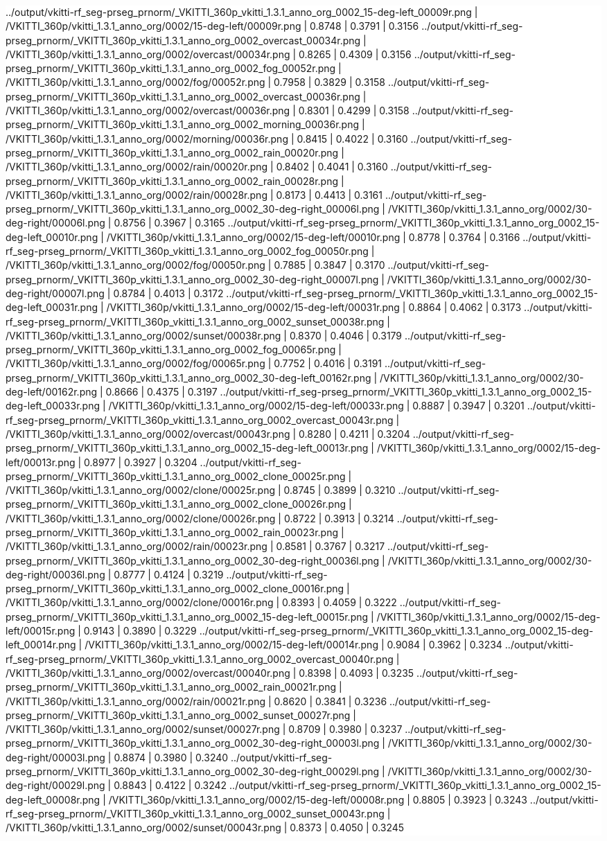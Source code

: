 ../output/vkitti-rf_seg-prseg_prnorm/_VKITTI_360p_vkitti_1.3.1_anno_org_0002_15-deg-left_00009r.png | /VKITTI_360p/vkitti_1.3.1_anno_org/0002/15-deg-left/00009r.png | 0.8748 | 0.3791 | 0.3156
../output/vkitti-rf_seg-prseg_prnorm/_VKITTI_360p_vkitti_1.3.1_anno_org_0002_overcast_00034r.png | /VKITTI_360p/vkitti_1.3.1_anno_org/0002/overcast/00034r.png | 0.8265 | 0.4309 | 0.3156
../output/vkitti-rf_seg-prseg_prnorm/_VKITTI_360p_vkitti_1.3.1_anno_org_0002_fog_00052r.png | /VKITTI_360p/vkitti_1.3.1_anno_org/0002/fog/00052r.png | 0.7958 | 0.3829 | 0.3158
../output/vkitti-rf_seg-prseg_prnorm/_VKITTI_360p_vkitti_1.3.1_anno_org_0002_overcast_00036r.png | /VKITTI_360p/vkitti_1.3.1_anno_org/0002/overcast/00036r.png | 0.8301 | 0.4299 | 0.3158
../output/vkitti-rf_seg-prseg_prnorm/_VKITTI_360p_vkitti_1.3.1_anno_org_0002_morning_00036r.png | /VKITTI_360p/vkitti_1.3.1_anno_org/0002/morning/00036r.png | 0.8415 | 0.4022 | 0.3160
../output/vkitti-rf_seg-prseg_prnorm/_VKITTI_360p_vkitti_1.3.1_anno_org_0002_rain_00020r.png | /VKITTI_360p/vkitti_1.3.1_anno_org/0002/rain/00020r.png | 0.8402 | 0.4041 | 0.3160
../output/vkitti-rf_seg-prseg_prnorm/_VKITTI_360p_vkitti_1.3.1_anno_org_0002_rain_00028r.png | /VKITTI_360p/vkitti_1.3.1_anno_org/0002/rain/00028r.png | 0.8173 | 0.4413 | 0.3161
../output/vkitti-rf_seg-prseg_prnorm/_VKITTI_360p_vkitti_1.3.1_anno_org_0002_30-deg-right_00006l.png | /VKITTI_360p/vkitti_1.3.1_anno_org/0002/30-deg-right/00006l.png | 0.8756 | 0.3967 | 0.3165
../output/vkitti-rf_seg-prseg_prnorm/_VKITTI_360p_vkitti_1.3.1_anno_org_0002_15-deg-left_00010r.png | /VKITTI_360p/vkitti_1.3.1_anno_org/0002/15-deg-left/00010r.png | 0.8778 | 0.3764 | 0.3166
../output/vkitti-rf_seg-prseg_prnorm/_VKITTI_360p_vkitti_1.3.1_anno_org_0002_fog_00050r.png | /VKITTI_360p/vkitti_1.3.1_anno_org/0002/fog/00050r.png | 0.7885 | 0.3847 | 0.3170
../output/vkitti-rf_seg-prseg_prnorm/_VKITTI_360p_vkitti_1.3.1_anno_org_0002_30-deg-right_00007l.png | /VKITTI_360p/vkitti_1.3.1_anno_org/0002/30-deg-right/00007l.png | 0.8784 | 0.4013 | 0.3172
../output/vkitti-rf_seg-prseg_prnorm/_VKITTI_360p_vkitti_1.3.1_anno_org_0002_15-deg-left_00031r.png | /VKITTI_360p/vkitti_1.3.1_anno_org/0002/15-deg-left/00031r.png | 0.8864 | 0.4062 | 0.3173
../output/vkitti-rf_seg-prseg_prnorm/_VKITTI_360p_vkitti_1.3.1_anno_org_0002_sunset_00038r.png | /VKITTI_360p/vkitti_1.3.1_anno_org/0002/sunset/00038r.png | 0.8370 | 0.4046 | 0.3179
../output/vkitti-rf_seg-prseg_prnorm/_VKITTI_360p_vkitti_1.3.1_anno_org_0002_fog_00065r.png | /VKITTI_360p/vkitti_1.3.1_anno_org/0002/fog/00065r.png | 0.7752 | 0.4016 | 0.3191
../output/vkitti-rf_seg-prseg_prnorm/_VKITTI_360p_vkitti_1.3.1_anno_org_0002_30-deg-left_00162r.png | /VKITTI_360p/vkitti_1.3.1_anno_org/0002/30-deg-left/00162r.png | 0.8666 | 0.4375 | 0.3197
../output/vkitti-rf_seg-prseg_prnorm/_VKITTI_360p_vkitti_1.3.1_anno_org_0002_15-deg-left_00033r.png | /VKITTI_360p/vkitti_1.3.1_anno_org/0002/15-deg-left/00033r.png | 0.8887 | 0.3947 | 0.3201
../output/vkitti-rf_seg-prseg_prnorm/_VKITTI_360p_vkitti_1.3.1_anno_org_0002_overcast_00043r.png | /VKITTI_360p/vkitti_1.3.1_anno_org/0002/overcast/00043r.png | 0.8280 | 0.4211 | 0.3204
../output/vkitti-rf_seg-prseg_prnorm/_VKITTI_360p_vkitti_1.3.1_anno_org_0002_15-deg-left_00013r.png | /VKITTI_360p/vkitti_1.3.1_anno_org/0002/15-deg-left/00013r.png | 0.8977 | 0.3927 | 0.3204
../output/vkitti-rf_seg-prseg_prnorm/_VKITTI_360p_vkitti_1.3.1_anno_org_0002_clone_00025r.png | /VKITTI_360p/vkitti_1.3.1_anno_org/0002/clone/00025r.png | 0.8745 | 0.3899 | 0.3210
../output/vkitti-rf_seg-prseg_prnorm/_VKITTI_360p_vkitti_1.3.1_anno_org_0002_clone_00026r.png | /VKITTI_360p/vkitti_1.3.1_anno_org/0002/clone/00026r.png | 0.8722 | 0.3913 | 0.3214
../output/vkitti-rf_seg-prseg_prnorm/_VKITTI_360p_vkitti_1.3.1_anno_org_0002_rain_00023r.png | /VKITTI_360p/vkitti_1.3.1_anno_org/0002/rain/00023r.png | 0.8581 | 0.3767 | 0.3217
../output/vkitti-rf_seg-prseg_prnorm/_VKITTI_360p_vkitti_1.3.1_anno_org_0002_30-deg-right_00036l.png | /VKITTI_360p/vkitti_1.3.1_anno_org/0002/30-deg-right/00036l.png | 0.8777 | 0.4124 | 0.3219
../output/vkitti-rf_seg-prseg_prnorm/_VKITTI_360p_vkitti_1.3.1_anno_org_0002_clone_00016r.png | /VKITTI_360p/vkitti_1.3.1_anno_org/0002/clone/00016r.png | 0.8393 | 0.4059 | 0.3222
../output/vkitti-rf_seg-prseg_prnorm/_VKITTI_360p_vkitti_1.3.1_anno_org_0002_15-deg-left_00015r.png | /VKITTI_360p/vkitti_1.3.1_anno_org/0002/15-deg-left/00015r.png | 0.9143 | 0.3890 | 0.3229
../output/vkitti-rf_seg-prseg_prnorm/_VKITTI_360p_vkitti_1.3.1_anno_org_0002_15-deg-left_00014r.png | /VKITTI_360p/vkitti_1.3.1_anno_org/0002/15-deg-left/00014r.png | 0.9084 | 0.3962 | 0.3234
../output/vkitti-rf_seg-prseg_prnorm/_VKITTI_360p_vkitti_1.3.1_anno_org_0002_overcast_00040r.png | /VKITTI_360p/vkitti_1.3.1_anno_org/0002/overcast/00040r.png | 0.8398 | 0.4093 | 0.3235
../output/vkitti-rf_seg-prseg_prnorm/_VKITTI_360p_vkitti_1.3.1_anno_org_0002_rain_00021r.png | /VKITTI_360p/vkitti_1.3.1_anno_org/0002/rain/00021r.png | 0.8620 | 0.3841 | 0.3236
../output/vkitti-rf_seg-prseg_prnorm/_VKITTI_360p_vkitti_1.3.1_anno_org_0002_sunset_00027r.png | /VKITTI_360p/vkitti_1.3.1_anno_org/0002/sunset/00027r.png | 0.8709 | 0.3980 | 0.3237
../output/vkitti-rf_seg-prseg_prnorm/_VKITTI_360p_vkitti_1.3.1_anno_org_0002_30-deg-right_00003l.png | /VKITTI_360p/vkitti_1.3.1_anno_org/0002/30-deg-right/00003l.png | 0.8874 | 0.3980 | 0.3240
../output/vkitti-rf_seg-prseg_prnorm/_VKITTI_360p_vkitti_1.3.1_anno_org_0002_30-deg-right_00029l.png | /VKITTI_360p/vkitti_1.3.1_anno_org/0002/30-deg-right/00029l.png | 0.8843 | 0.4122 | 0.3242
../output/vkitti-rf_seg-prseg_prnorm/_VKITTI_360p_vkitti_1.3.1_anno_org_0002_15-deg-left_00008r.png | /VKITTI_360p/vkitti_1.3.1_anno_org/0002/15-deg-left/00008r.png | 0.8805 | 0.3923 | 0.3243
../output/vkitti-rf_seg-prseg_prnorm/_VKITTI_360p_vkitti_1.3.1_anno_org_0002_sunset_00043r.png | /VKITTI_360p/vkitti_1.3.1_anno_org/0002/sunset/00043r.png | 0.8373 | 0.4050 | 0.3245